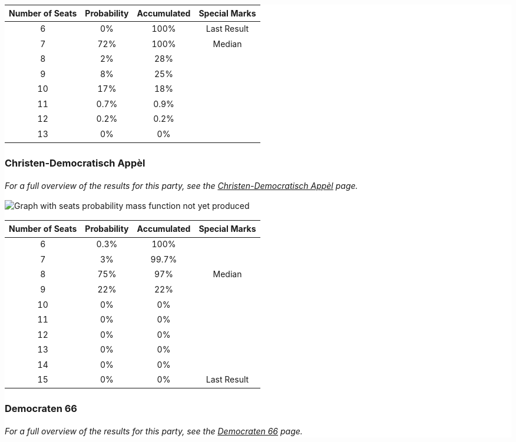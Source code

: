 | Number of Seats | Probability | Accumulated | Special Marks |
|:---------------:|:-----------:|:-----------:|:-------------:|
| 6 | 0% | 100% | Last Result |
| 7 | 72% | 100% | Median |
| 8 | 2% | 28% |  |
| 9 | 8% | 25% |  |
| 10 | 17% | 18% |  |
| 11 | 0.7% | 0.9% |  |
| 12 | 0.2% | 0.2% |  |
| 13 | 0% | 0% |  |

### Christen-Democratisch Appèl

*For a full overview of the results for this party, see the [Christen-Democratisch Appèl](party-christen-democratischappèl.html) page.*

![Graph with seats probability mass function not yet produced](2023-08-19-Peilnl-seats-pmf-christen-democratischappèl.png "Seats Probability Mass Function")

| Number of Seats | Probability | Accumulated | Special Marks |
|:---------------:|:-----------:|:-----------:|:-------------:|
| 6 | 0.3% | 100% |  |
| 7 | 3% | 99.7% |  |
| 8 | 75% | 97% | Median |
| 9 | 22% | 22% |  |
| 10 | 0% | 0% |  |
| 11 | 0% | 0% |  |
| 12 | 0% | 0% |  |
| 13 | 0% | 0% |  |
| 14 | 0% | 0% |  |
| 15 | 0% | 0% | Last Result |

### Democraten 66

*For a full overview of the results for this party, see the [Democraten 66](party-democraten66.html) page.*
